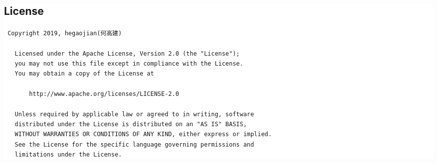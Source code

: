 ## License
```
 Copyright 2019, hegaojian(何高建)       
  
   Licensed under the Apache License, Version 2.0 (the "License");
   you may not use this file except in compliance with the License.
   You may obtain a copy of the License at 
 
       http://www.apache.org/licenses/LICENSE-2.0 

   Unless required by applicable law or agreed to in writing, software
   distributed under the License is distributed on an "AS IS" BASIS,
   WITHOUT WARRANTIES OR CONDITIONS OF ANY KIND, either express or implied.
   See the License for the specific language governing permissions and
   limitations under the License.
```

